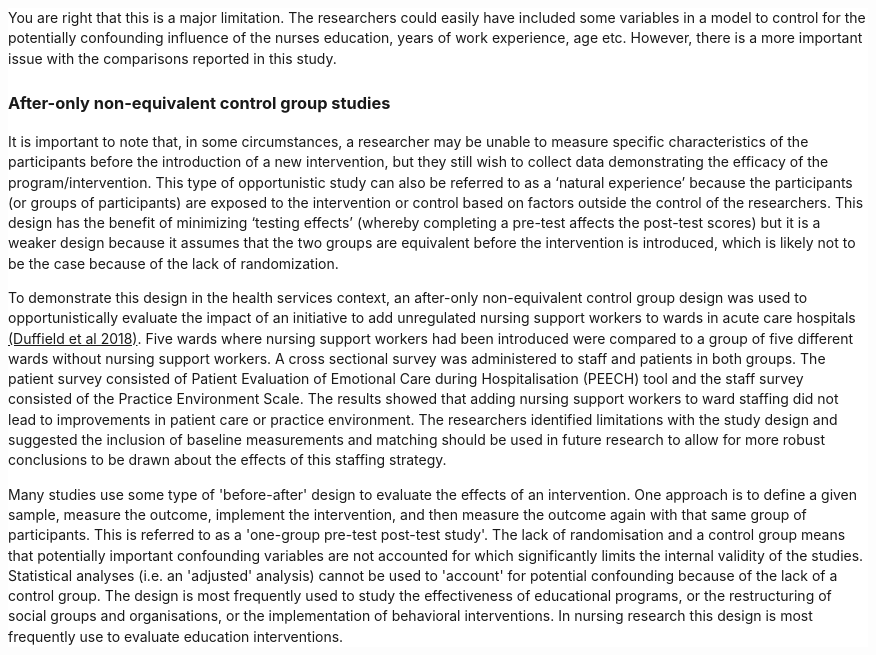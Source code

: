 <opt text="The differences between the control and intervention groups were not controlled for in an adjusted analysis">

You are right that this is a major limitation. The researchers could easily have
included some variables in a model to control for the potentially confounding
influence of the nurses education, years of work experience, age etc. However,
there is a more important issue with the comparisons reported in this study.

</opt>

</choice>

### After-only non-equivalent control group studies

It is important to note that, in some circumstances, a researcher may be unable
to measure specific characteristics of the participants before the introduction
of a new intervention, but they still wish to collect data demonstrating the
efficacy of the program/intervention. This type of opportunistic study can also
be referred to as a ‘natural experience’ because the participants (or groups of
participants) are exposed to the intervention or control based on factors
outside the control of the researchers. This design has the benefit of
minimizing ‘testing effects’ (whereby completing a pre-test affects the
post-test scores) but it is a weaker design because it assumes that the two
groups are equivalent before the intervention is introduced, which is likely not
to be the case because of the lack of randomization.

To demonstrate this design in the health services context, an after-only
non-equivalent control group design was used to opportunistically evaluate the
impact of an initiative to add unregulated nursing support workers to wards in
acute care hospitals
[(Duffield et al 2018)](https://onlinelibrary-wiley-com.myaccess.library.utoronto.ca/doi/full/10.1111/jocn.14632).
Five wards where nursing support workers had been introduced were compared to a
group of five different wards without nursing support workers. A cross sectional
survey was administered to staff and patients in both groups. The patient survey
consisted of Patient Evaluation of Emotional Care during Hospitalisation (PEECH)
tool and the staff survey consisted of the Practice Environment Scale. The
results showed that adding nursing support workers to ward staffing did not lead
to improvements in patient care or practice environment. The researchers
identified limitations with the study design and suggested the inclusion of
baseline measurements and matching should be used in future research to allow
for more robust conclusions to be drawn about the effects of this staffing
strategy.

</exercise>

<exercise id="3" title="Before-after designs">

Many studies use some type of 'before-after' design to evaluate the effects of
an intervention. One approach is to define a given sample, measure the outcome,
implement the intervention, and then measure the outcome again with that same
group of participants. This is referred to as a 'one-group pre-test post-test
study'. The lack of randomisation and a control group means that potentially
important confounding variables are not accounted for which significantly limits
the internal validity of the studies. Statistical analyses (i.e. an 'adjusted'
analysis) cannot be used to 'account' for potential confounding because of the
lack of a control group. The design is most frequently used to study the
effectiveness of educational programs, or the restructuring of social groups and
organisations, or the implementation of behavioral interventions. In nursing
research this design is most frequently use to evaluate education interventions.
